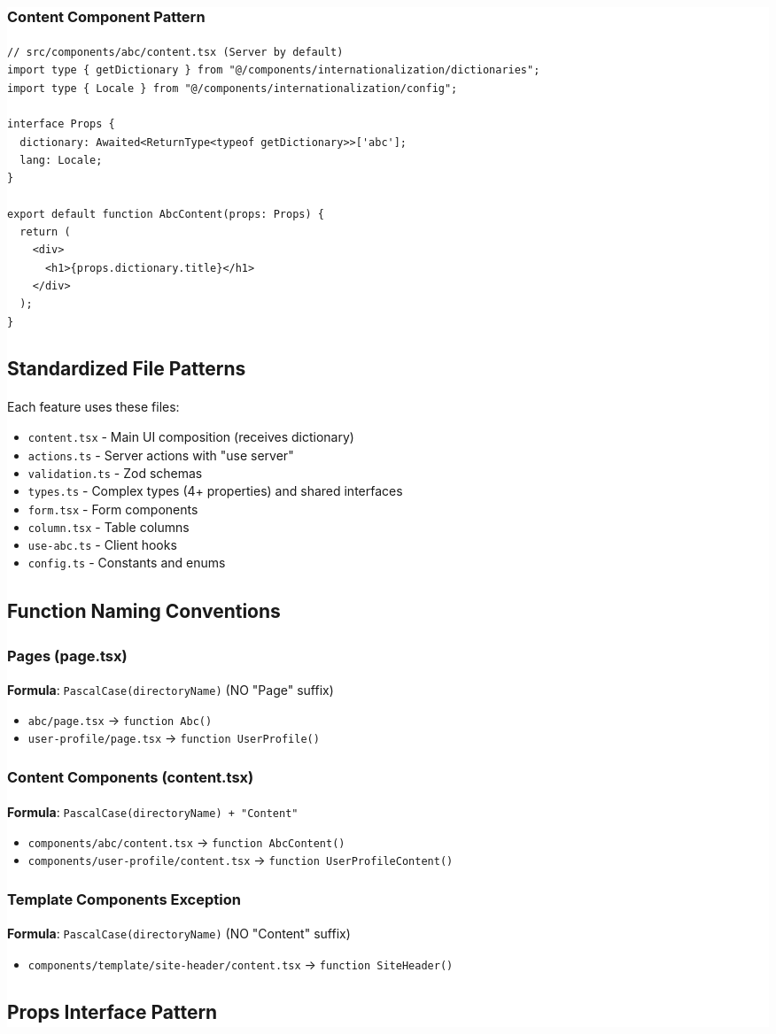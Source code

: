 ### Content Component Pattern
```tsx
// src/components/abc/content.tsx (Server by default)
import type { getDictionary } from "@/components/internationalization/dictionaries";
import type { Locale } from "@/components/internationalization/config";

interface Props {
  dictionary: Awaited<ReturnType<typeof getDictionary>>['abc'];
  lang: Locale;
}

export default function AbcContent(props: Props) {
  return (
    <div>
      <h1>{props.dictionary.title}</h1>
    </div>
  );
}
```

## Standardized File Patterns

Each feature uses these files:
- `content.tsx` - Main UI composition (receives dictionary)
- `actions.ts` - Server actions with "use server"
- `validation.ts` - Zod schemas
- `types.ts` - Complex types (4+ properties) and shared interfaces
- `form.tsx` - Form components
- `column.tsx` - Table columns
- `use-abc.ts` - Client hooks
- `config.ts` - Constants and enums

## Function Naming Conventions

### Pages (page.tsx)
**Formula**: `PascalCase(directoryName)` (NO "Page" suffix)
- `abc/page.tsx` → `function Abc()`
- `user-profile/page.tsx` → `function UserProfile()`

### Content Components (content.tsx)
**Formula**: `PascalCase(directoryName) + "Content"`
- `components/abc/content.tsx` → `function AbcContent()`
- `components/user-profile/content.tsx` → `function UserProfileContent()`

### Template Components Exception
**Formula**: `PascalCase(directoryName)` (NO "Content" suffix)
- `components/template/site-header/content.tsx` → `function SiteHeader()`

## Props Interface Pattern
